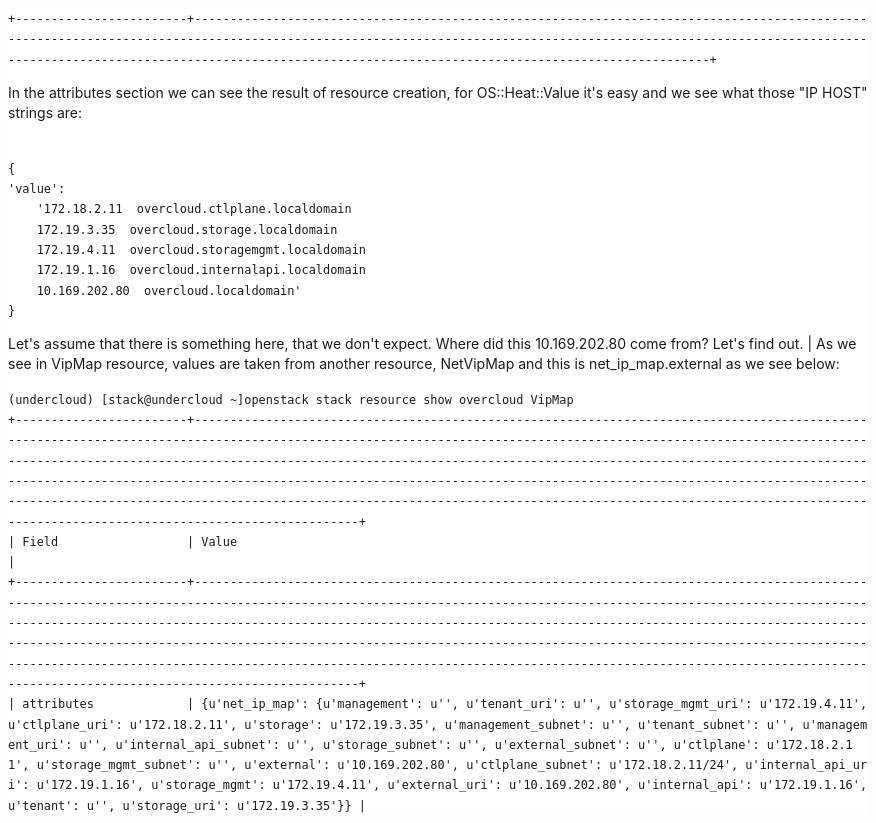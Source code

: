 ```
+------------------------+------------------------------------------------------------------------------------------------------------------------------------------------------------------------------------------------------------------------------------------------------------------------------------------------------------------------+
```

In the attributes section we can see the result of resource creation, for OS::Heat::Value it's easy and we see what those "IP  HOST" strings are:
```

{
'value':
    '172.18.2.11  overcloud.ctlplane.localdomain
    172.19.3.35  overcloud.storage.localdomain
    172.19.4.11  overcloud.storagemgmt.localdomain
    172.19.1.16  overcloud.internalapi.localdomain
    10.169.202.80  overcloud.localdomain'
}
```

Let's assume that there is something here, that we don't expect. Where did this 10.169.202.80 come from? Let's find out.                                                                                                                                                                                                                                                                                                                                                                                                                                                                                                                                                       |
As we see in VipMap resource, values are taken from another resource, NetVipMap and this is net_ip_map.external as we see below:

```
(undercloud) [stack@undercloud ~]openstack stack resource show overcloud VipMap
+------------------------+-----------------------------------------------------------------------------------------------------------------------------------------------------------------------------------------------------------------------------------------------------------------------------------------------------------------------------------------------------------------------------------------------------------------------------------------------------------------------------------------------------------------------------------------------------------------------------------------------------------------------------------------------+
| Field                  | Value                                                                                                                                                                                                                                                                                                                                                                                                                                                                                                                                                                                                                                         |
+------------------------+-----------------------------------------------------------------------------------------------------------------------------------------------------------------------------------------------------------------------------------------------------------------------------------------------------------------------------------------------------------------------------------------------------------------------------------------------------------------------------------------------------------------------------------------------------------------------------------------------------------------------------------------------+
| attributes             | {u'net_ip_map': {u'management': u'', u'tenant_uri': u'', u'storage_mgmt_uri': u'172.19.4.11', u'ctlplane_uri': u'172.18.2.11', u'storage': u'172.19.3.35', u'management_subnet': u'', u'tenant_subnet': u'', u'management_uri': u'', u'internal_api_subnet': u'', u'storage_subnet': u'', u'external_subnet': u'', u'ctlplane': u'172.18.2.11', u'storage_mgmt_subnet': u'', u'external': u'10.169.202.80', u'ctlplane_subnet': u'172.18.2.11/24', u'internal_api_uri': u'172.19.1.16', u'storage_mgmt': u'172.19.4.11', u'external_uri': u'10.169.202.80', u'internal_api': u'172.19.1.16', u'tenant': u'', u'storage_uri': u'172.19.3.35'}} |
```